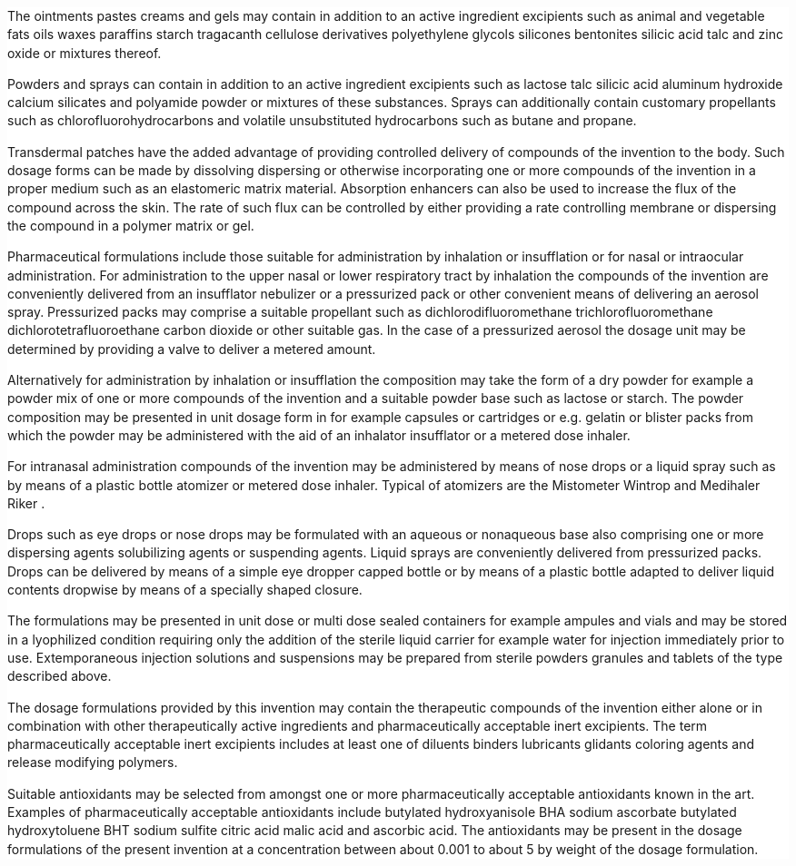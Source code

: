 The ointments pastes creams and gels may contain in addition to an active ingredient excipients such as animal and vegetable fats oils waxes paraffins starch tragacanth cellulose derivatives polyethylene glycols silicones bentonites silicic acid talc and zinc oxide or mixtures thereof.

Powders and sprays can contain in addition to an active ingredient excipients such as lactose talc silicic acid aluminum hydroxide calcium silicates and polyamide powder or mixtures of these substances. Sprays can additionally contain customary propellants such as chlorofluorohydrocarbons and volatile unsubstituted hydrocarbons such as butane and propane.

Transdermal patches have the added advantage of providing controlled delivery of compounds of the invention to the body. Such dosage forms can be made by dissolving dispersing or otherwise incorporating one or more compounds of the invention in a proper medium such as an elastomeric matrix material. Absorption enhancers can also be used to increase the flux of the compound across the skin. The rate of such flux can be controlled by either providing a rate controlling membrane or dispersing the compound in a polymer matrix or gel.

Pharmaceutical formulations include those suitable for administration by inhalation or insufflation or for nasal or intraocular administration. For administration to the upper nasal or lower respiratory tract by inhalation the compounds of the invention are conveniently delivered from an insufflator nebulizer or a pressurized pack or other convenient means of delivering an aerosol spray. Pressurized packs may comprise a suitable propellant such as dichlorodifluoromethane trichlorofluoromethane dichlorotetrafluoroethane carbon dioxide or other suitable gas. In the case of a pressurized aerosol the dosage unit may be determined by providing a valve to deliver a metered amount.

Alternatively for administration by inhalation or insufflation the composition may take the form of a dry powder for example a powder mix of one or more compounds of the invention and a suitable powder base such as lactose or starch. The powder composition may be presented in unit dosage form in for example capsules or cartridges or e.g. gelatin or blister packs from which the powder may be administered with the aid of an inhalator insufflator or a metered dose inhaler.

For intranasal administration compounds of the invention may be administered by means of nose drops or a liquid spray such as by means of a plastic bottle atomizer or metered dose inhaler. Typical of atomizers are the Mistometer Wintrop and Medihaler Riker .

Drops such as eye drops or nose drops may be formulated with an aqueous or nonaqueous base also comprising one or more dispersing agents solubilizing agents or suspending agents. Liquid sprays are conveniently delivered from pressurized packs. Drops can be delivered by means of a simple eye dropper capped bottle or by means of a plastic bottle adapted to deliver liquid contents dropwise by means of a specially shaped closure.

The formulations may be presented in unit dose or multi dose sealed containers for example ampules and vials and may be stored in a lyophilized condition requiring only the addition of the sterile liquid carrier for example water for injection immediately prior to use. Extemporaneous injection solutions and suspensions may be prepared from sterile powders granules and tablets of the type described above.

The dosage formulations provided by this invention may contain the therapeutic compounds of the invention either alone or in combination with other therapeutically active ingredients and pharmaceutically acceptable inert excipients. The term pharmaceutically acceptable inert excipients includes at least one of diluents binders lubricants glidants coloring agents and release modifying polymers.

Suitable antioxidants may be selected from amongst one or more pharmaceutically acceptable antioxidants known in the art. Examples of pharmaceutically acceptable antioxidants include butylated hydroxyanisole BHA sodium ascorbate butylated hydroxytoluene BHT sodium sulfite citric acid malic acid and ascorbic acid. The antioxidants may be present in the dosage formulations of the present invention at a concentration between about 0.001 to about 5 by weight of the dosage formulation.
